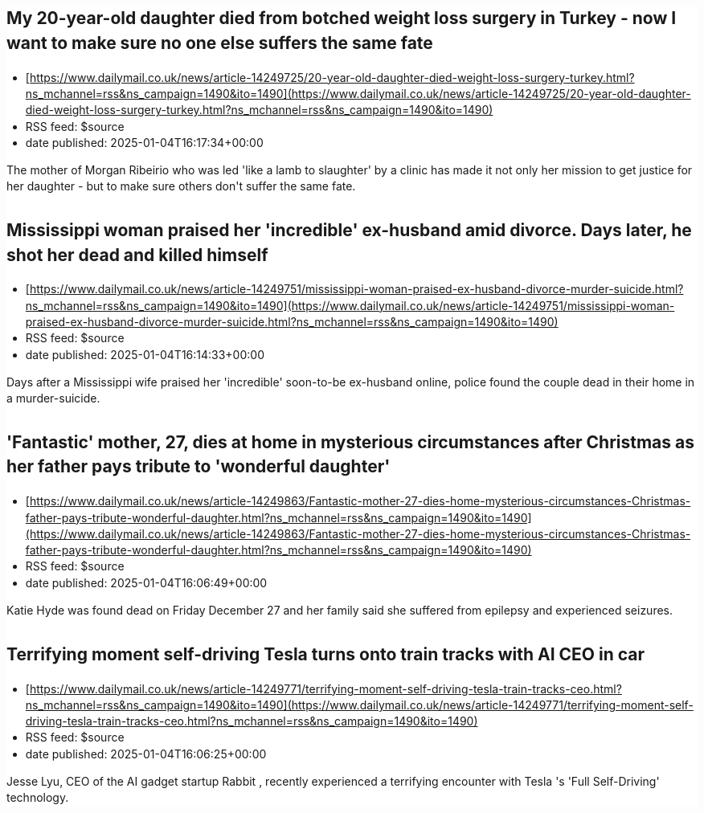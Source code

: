 ## My 20-year-old daughter died from botched weight loss surgery in Turkey - now I want to make sure no one else suffers the same fate
 - [https://www.dailymail.co.uk/news/article-14249725/20-year-old-daughter-died-weight-loss-surgery-turkey.html?ns_mchannel=rss&ns_campaign=1490&ito=1490](https://www.dailymail.co.uk/news/article-14249725/20-year-old-daughter-died-weight-loss-surgery-turkey.html?ns_mchannel=rss&ns_campaign=1490&ito=1490)
 - RSS feed: $source
 - date published: 2025-01-04T16:17:34+00:00

The mother of Morgan Ribeirio who was led 'like a lamb to slaughter' by a clinic has made it not only her mission to get justice for her daughter - but to make sure others don't suffer the same fate.

## Mississippi woman praised her 'incredible' ex-husband amid divorce. Days later, he shot her dead and killed himself
 - [https://www.dailymail.co.uk/news/article-14249751/mississippi-woman-praised-ex-husband-divorce-murder-suicide.html?ns_mchannel=rss&ns_campaign=1490&ito=1490](https://www.dailymail.co.uk/news/article-14249751/mississippi-woman-praised-ex-husband-divorce-murder-suicide.html?ns_mchannel=rss&ns_campaign=1490&ito=1490)
 - RSS feed: $source
 - date published: 2025-01-04T16:14:33+00:00

Days after a Mississippi wife praised her 'incredible' soon-to-be ex-husband online, police found the couple dead in their home in a murder-suicide.

## 'Fantastic' mother, 27, dies at home in mysterious circumstances after Christmas as her father pays tribute to 'wonderful daughter'
 - [https://www.dailymail.co.uk/news/article-14249863/Fantastic-mother-27-dies-home-mysterious-circumstances-Christmas-father-pays-tribute-wonderful-daughter.html?ns_mchannel=rss&ns_campaign=1490&ito=1490](https://www.dailymail.co.uk/news/article-14249863/Fantastic-mother-27-dies-home-mysterious-circumstances-Christmas-father-pays-tribute-wonderful-daughter.html?ns_mchannel=rss&ns_campaign=1490&ito=1490)
 - RSS feed: $source
 - date published: 2025-01-04T16:06:49+00:00

Katie Hyde was found dead on Friday December 27 and her family said she suffered from epilepsy and experienced seizures.

## Terrifying moment self-driving Tesla turns onto train tracks with AI CEO in car
 - [https://www.dailymail.co.uk/news/article-14249771/terrifying-moment-self-driving-tesla-train-tracks-ceo.html?ns_mchannel=rss&ns_campaign=1490&ito=1490](https://www.dailymail.co.uk/news/article-14249771/terrifying-moment-self-driving-tesla-train-tracks-ceo.html?ns_mchannel=rss&ns_campaign=1490&ito=1490)
 - RSS feed: $source
 - date published: 2025-01-04T16:06:25+00:00

Jesse Lyu, CEO of the AI gadget startup Rabbit , recently experienced a terrifying encounter with Tesla 's 'Full Self-Driving' technology.
